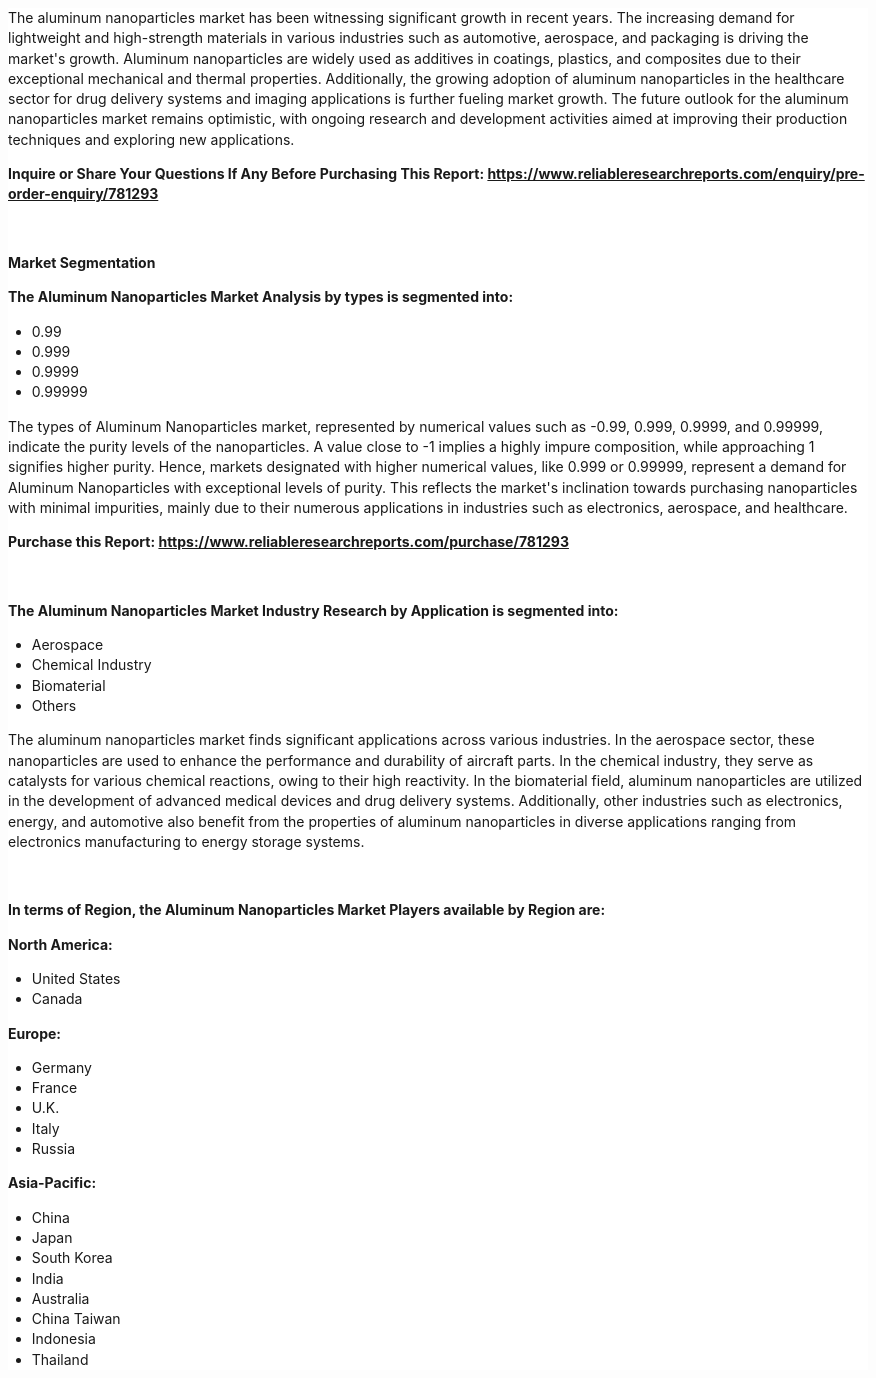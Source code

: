 <p><p>The aluminum nanoparticles market has been witnessing significant growth in recent years. The increasing demand for lightweight and high-strength materials in various industries such as automotive, aerospace, and packaging is driving the market's growth. Aluminum nanoparticles are widely used as additives in coatings, plastics, and composites due to their exceptional mechanical and thermal properties. Additionally, the growing adoption of aluminum nanoparticles in the healthcare sector for drug delivery systems and imaging applications is further fueling market growth. The future outlook for the aluminum nanoparticles market remains optimistic, with ongoing research and development activities aimed at improving their production techniques and exploring new applications.</p></p>
<p><strong>Inquire or Share Your Questions If Any Before Purchasing This Report: <a href="https://www.reliableresearchreports.com/enquiry/pre-order-enquiry/781293">https://www.reliableresearchreports.com/enquiry/pre-order-enquiry/781293</a></strong></p>
<p>&nbsp;</p>
<p><strong>Market Segmentation</strong></p>
<p><strong>The Aluminum Nanoparticles Market Analysis by types is segmented into:</strong></p>
<p><ul><li>0.99</li><li>0.999</li><li>0.9999</li><li>0.99999</li></ul></p>
<p><p>The types of Aluminum Nanoparticles market, represented by numerical values such as -0.99, 0.999, 0.9999, and 0.99999, indicate the purity levels of the nanoparticles. A value close to -1 implies a highly impure composition, while approaching 1 signifies higher purity. Hence, markets designated with higher numerical values, like 0.999 or 0.99999, represent a demand for Aluminum Nanoparticles with exceptional levels of purity. This reflects the market's inclination towards purchasing nanoparticles with minimal impurities, mainly due to their numerous applications in industries such as electronics, aerospace, and healthcare.</p></p>
<p><strong>Purchase this Report:&nbsp;<a href="https://www.reliableresearchreports.com/purchase/781293">https://www.reliableresearchreports.com/purchase/781293</a></strong></p>
<p>&nbsp;</p>
<p><strong>The Aluminum Nanoparticles Market Industry Research by Application is segmented into:</strong></p>
<p><ul><li>Aerospace</li><li>Chemical Industry</li><li>Biomaterial</li><li>Others</li></ul></p>
<p><p>The aluminum nanoparticles market finds significant applications across various industries. In the aerospace sector, these nanoparticles are used to enhance the performance and durability of aircraft parts. In the chemical industry, they serve as catalysts for various chemical reactions, owing to their high reactivity. In the biomaterial field, aluminum nanoparticles are utilized in the development of advanced medical devices and drug delivery systems. Additionally, other industries such as electronics, energy, and automotive also benefit from the properties of aluminum nanoparticles in diverse applications ranging from electronics manufacturing to energy storage systems.</p></p>
<p>&nbsp;</p>
<p><strong>In terms of Region, the Aluminum Nanoparticles Market Players available by Region are:</strong></p>
<p>
    <p> <strong> North America: </strong>
        <ul>
            <li>United States</li>
            <li>Canada</li>
        </ul>
        </p> 
    <p> <strong> Europe: </strong>
        <ul>
            <li>Germany</li>
            <li>France</li>
            <li>U.K.</li>
            <li>Italy</li>
            <li>Russia</li>
        </ul>
        </p> 
    <p> <strong> Asia-Pacific: </strong>
        <ul>
            <li>China</li>
            <li>Japan</li>
            <li>South Korea</li>
            <li>India</li>
            <li>Australia</li>
            <li>China Taiwan</li>
            <li>Indonesia</li>
            <li>Thailand</li>
